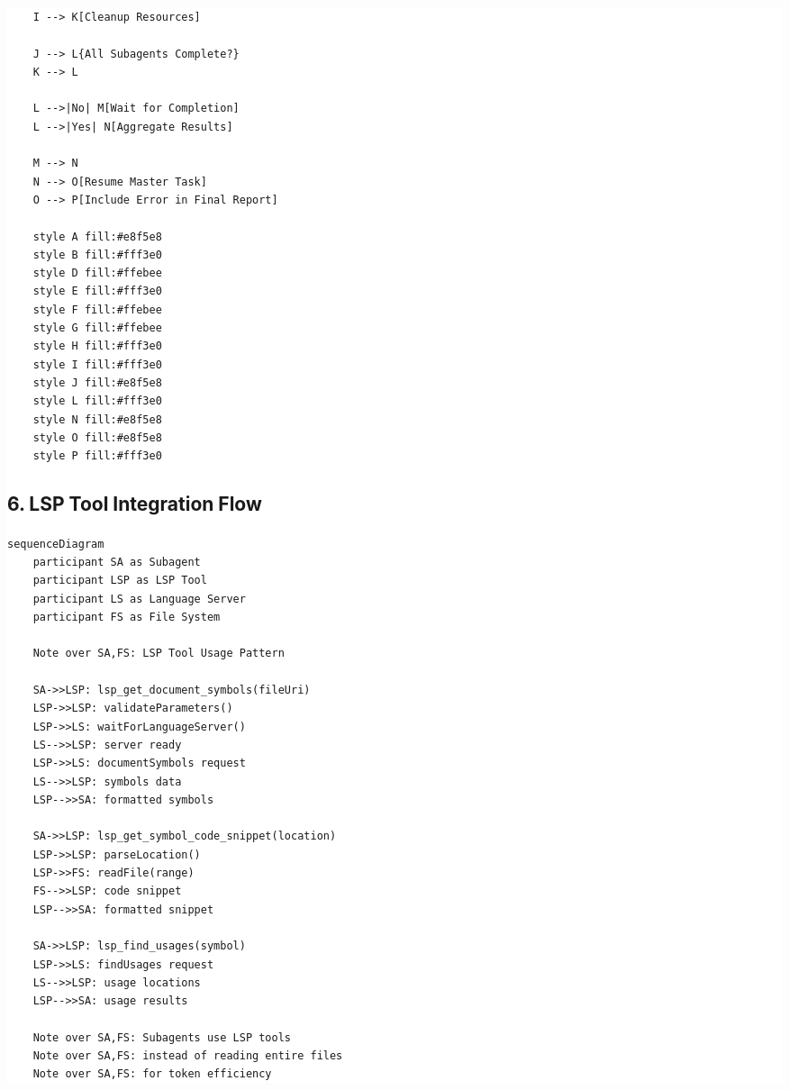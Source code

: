 ```mermaid
    I --> K[Cleanup Resources]
    
    J --> L{All Subagents Complete?}
    K --> L
    
    L -->|No| M[Wait for Completion]
    L -->|Yes| N[Aggregate Results]
    
    M --> N
    N --> O[Resume Master Task]
    O --> P[Include Error in Final Report]
    
    style A fill:#e8f5e8
    style B fill:#fff3e0
    style D fill:#ffebee
    style E fill:#fff3e0
    style F fill:#ffebee
    style G fill:#ffebee
    style H fill:#fff3e0
    style I fill:#fff3e0
    style J fill:#e8f5e8
    style L fill:#fff3e0
    style N fill:#e8f5e8
    style O fill:#e8f5e8
    style P fill:#fff3e0
```

## 6. LSP Tool Integration Flow

```mermaid
sequenceDiagram
    participant SA as Subagent
    participant LSP as LSP Tool
    participant LS as Language Server
    participant FS as File System
    
    Note over SA,FS: LSP Tool Usage Pattern
    
    SA->>LSP: lsp_get_document_symbols(fileUri)
    LSP->>LSP: validateParameters()
    LSP->>LS: waitForLanguageServer()
    LS-->>LSP: server ready
    LSP->>LS: documentSymbols request
    LS-->>LSP: symbols data
    LSP-->>SA: formatted symbols
    
    SA->>LSP: lsp_get_symbol_code_snippet(location)
    LSP->>LSP: parseLocation()
    LSP->>FS: readFile(range)
    FS-->>LSP: code snippet
    LSP-->>SA: formatted snippet
    
    SA->>LSP: lsp_find_usages(symbol)
    LSP->>LS: findUsages request
    LS-->>LSP: usage locations
    LSP-->>SA: usage results
    
    Note over SA,FS: Subagents use LSP tools
    Note over SA,FS: instead of reading entire files
    Note over SA,FS: for token efficiency
```
